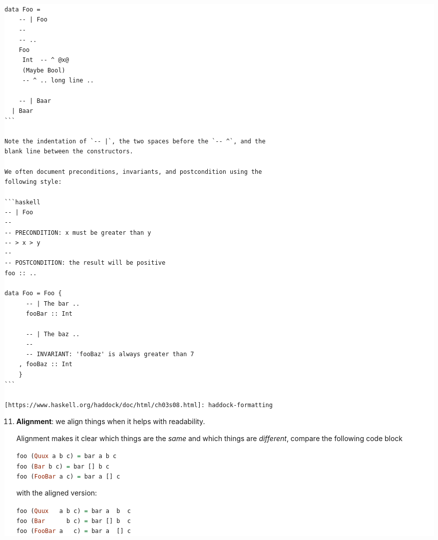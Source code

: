     data Foo =
        -- | Foo
        --
        -- ..
        Foo
         Int  -- ^ @x@
         (Maybe Bool)
         -- ^ .. long line ..

        -- | Baar
      | Baar
    ```

    Note the indentation of `-- |`, the two spaces before the `-- ^`, and the
    blank line between the constructors.

    We often document preconditions, invariants, and postcondition using the
    following style:

    ```haskell
    -- | Foo
    --
    -- PRECONDITION: x must be greater than y
    -- > x > y
    --
    -- POSTCONDITION: the result will be positive
    foo :: ..

    data Foo = Foo {
          -- | The bar ..
          fooBar :: Int

          -- | The baz ..
          --
          -- INVARIANT: 'fooBaz' is always greater than 7
        , fooBaz :: Int
        }
    ```

    [https://www.haskell.org/haddock/doc/html/ch03s08.html]: haddock-formatting

11. __Alignment__: we align things when it helps with readability.

    Alignment makes it clear which things are the *same* and which things are
    *different*, compare the following code block

    ```haskell
    foo (Quux a b c) = bar a b c
    foo (Bar b c) = bar [] b c
    foo (FooBar a c) = bar a [] c
    ```

    with the aligned version:

    ```haskell
    foo (Quux   a b c) = bar a  b  c
    foo (Bar      b c) = bar [] b  c
    foo (FooBar a   c) = bar a  [] c
    ```


   [https://stackoverflow.com/questions/729692/why-should-text-files-end-with-a-newline]: posix-line